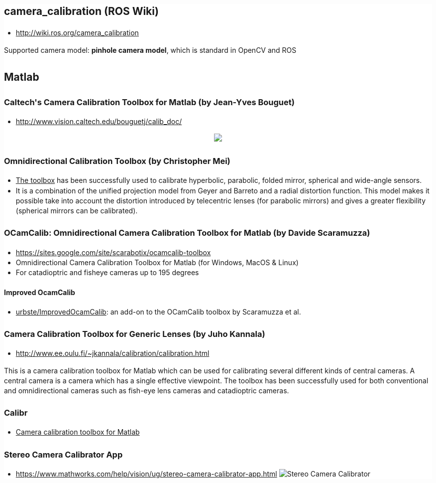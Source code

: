 ## camera_calibration (ROS Wiki)
* http://wiki.ros.org/camera_calibration

Supported camera model: **pinhole camera model**, which is standard in OpenCV and ROS

## Matlab

### Caltech's Camera Calibration Toolbox for Matlab (by Jean-Yves Bouguet)
* http://www.vision.caltech.edu/bouguetj/calib_doc/

<p align="center">
  <img src="../images/camera_calib/matlab_calib.gif">
</p>

### Omnidirectional Calibration Toolbox (by Christopher Mei)

* [The toolbox](http://www.robots.ox.ac.uk/~cmei/Toolbox.html) has been successfully used to calibrate hyperbolic, parabolic, folded mirror, spherical and wide-angle sensors.
* It is a combination of the unified projection model from Geyer and Barreto and a radial distortion function. This model makes it possible take into account the distortion introduced by telecentric lenses (for parabolic mirrors) and gives a greater flexibility (spherical mirrors can be calibrated).

### OCamCalib: Omnidirectional Camera Calibration Toolbox for Matlab (by Davide Scaramuzza)

* https://sites.google.com/site/scarabotix/ocamcalib-toolbox
* Omnidirectional Camera Calibration Toolbox for Matlab (for Windows, MacOS & Linux)
* For catadioptric and fisheye cameras up to 195 degrees

#### Improved OcamCalib

* [urbste/ImprovedOcamCalib](https://github.com/urbste/ImprovedOcamCalib): an add-on to the OCamCalib toolbox by Scaramuzza et al.

### Camera Calibration Toolbox for Generic Lenses (by Juho Kannala)

* http://www.ee.oulu.fi/~jkannala/calibration/calibration.html

This is a camera calibration toolbox for Matlab which can be used for calibrating several different kinds of central cameras. A central camera is a camera which has a single effective viewpoint. The toolbox has been successfully used for both conventional and omnidirectional cameras such as fish-eye lens cameras and catadioptric cameras.

### Calibr
* [Camera calibration toolbox for Matlab](http://www.ee.oulu.fi/~jth/calibr/)

### Stereo Camera Calibrator App
* https://www.mathworks.com/help/vision/ug/stereo-camera-calibrator-app.html
  ![Stereo Camera Calibrator](https://www.mathworks.com/help/vision/ug/stereocalibrator_calibrated.png)

